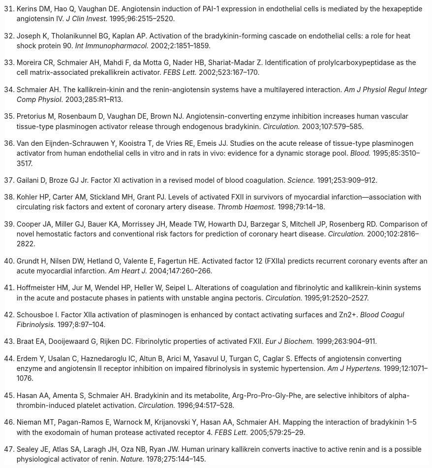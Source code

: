 31. Kerins DM, Hao Q, Vaughan DE. Angiotensin induction of PAI-1 expression in endothelial cells is mediated by the hexapeptide angiotensin IV. *J Clin Invest.* 1995;96:2515–2520.

32. Joseph K, Tholanikunnel BG, Kaplan AP. Activation of the bradykinin-forming cascade on endothelial cells: a role for heat shock protein 90. *Int Immunopharmacol.* 2002;2:1851–1859.

33. Moreira CR, Schmaier AH, Mahdi F, da Motta G, Nader HB, Shariat-Madar Z. Identification of prolylcarboxypeptidase as the cell matrix-associated prekallikrein activator. *FEBS Lett.* 2002;523:167–170.

34. Schmaier AH. The kallikrein-kinin and the renin-angiotensin systems have a multilayered interaction. *Am J Physiol Regul Integr Comp Physiol.* 2003;285:R1–R13.

35. Pretorius M, Rosenbaum D, Vaughan DE, Brown NJ. Angiotensin-converting enzyme inhibition increases human vascular tissue-type plasminogen activator release through endogenous bradykinin. *Circulation.* 2003;107:579–585.

36. Van den Eijnden-Schrauwen Y, Kooistra T, de Vries RE, Emeis JJ. Studies on the acute release of tissue-type plasminogen activator from human endothelial cells in vitro and in rats in vivo: evidence for a dynamic storage pool. *Blood.* 1995;85:3510–3517.

37. Gailani D, Broze GJ Jr. Factor XI activation in a revised model of blood coagulation. *Science.* 1991;253:909–912.

38. Kohler HP, Carter AM, Stickland MH, Grant PJ. Levels of activated FXII in survivors of myocardial infarction—association with circulating risk factors and extent of coronary artery disease. *Thromb Haemost.* 1998;79:14–18.

39. Cooper JA, Miller GJ, Bauer KA, Morrissey JH, Meade TW, Howarth DJ, Barzegar S, Mitchell JP, Rosenberg RD. Comparison of novel hemostatic factors and conventional risk factors for prediction of coronary heart disease. *Circulation.* 2000;102:2816–2822.

40. Grundt H, Nilsen DW, Hetland O, Valente E, Fagertun HE. Activated factor 12 (FXIIa) predicts recurrent coronary events after an acute myocardial infarction. *Am Heart J.* 2004;147:260–266.

41. Hoffmeister HM, Jur M, Wendel HP, Heller W, Seipel L. Alterations of coagulation and fibrinolytic and kallikrein-kinin systems in the acute and postacute phases in patients with unstable angina pectoris. *Circulation.* 1995;91:2520–2527.

42. Schousboe I. Factor XIIa activation of plasminogen is enhanced by contact activating surfaces and Zn2+. *Blood Coagul Fibrinolysis.* 1997;8:97–104.

43. Braat EA, Dooijewaard G, Rijken DC. Fibrinolytic properties of activated FXII. *Eur J Biochem.* 1999;263:904–911.

44. Erdem Y, Usalan C, Haznedaroglu IC, Altun B, Arici M, Yasavul U, Turgan C, Caglar S. Effects of angiotensin converting enzyme and angiotensin II receptor inhibition on impaired fibrinolysis in systemic hypertension. *Am J Hypertens.* 1999;12:1071–1076.

45. Hasan AA, Amenta S, Schmaier AH. Bradykinin and its metabolite, Arg-Pro-Pro-Gly-Phe, are selective inhibitors of alpha-thrombin-induced platelet activation. *Circulation.* 1996;94:517–528.

46. Nieman MT, Pagan-Ramos E, Warnock M, Krijanovski Y, Hasan AA, Schmaier AH. Mapping the interaction of bradykinin 1–5 with the exodomain of human protease activated receptor 4. *FEBS Lett.* 2005;579:25–29.

47. Sealey JE, Atlas SA, Laragh JH, Oza NB, Ryan JW. Human urinary kallikrein converts inactive to active renin and is a possible physiological activator of renin. *Nature.* 1978;275:144–145.
